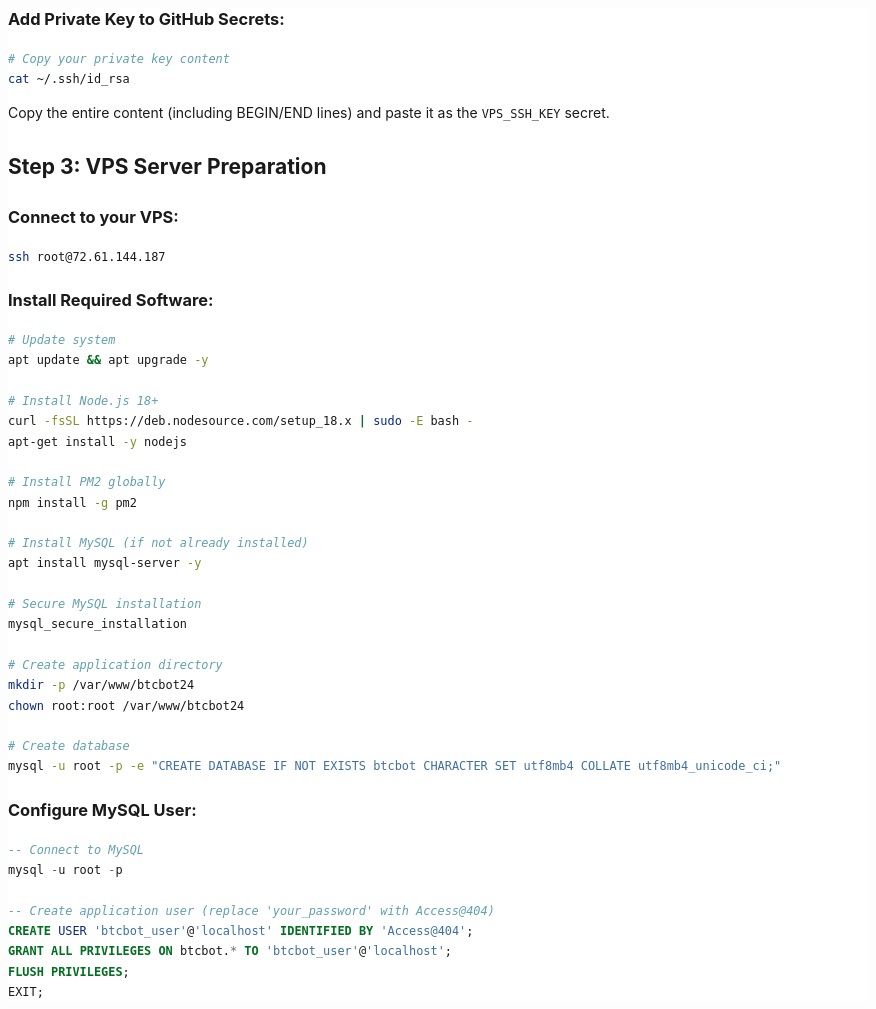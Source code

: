 ### Add Private Key to GitHub Secrets:
```bash
# Copy your private key content
cat ~/.ssh/id_rsa
```
Copy the entire content (including BEGIN/END lines) and paste it as the `VPS_SSH_KEY` secret.

## Step 3: VPS Server Preparation

### Connect to your VPS:
```bash
ssh root@72.61.144.187
```

### Install Required Software:
```bash
# Update system
apt update && apt upgrade -y

# Install Node.js 18+
curl -fsSL https://deb.nodesource.com/setup_18.x | sudo -E bash -
apt-get install -y nodejs

# Install PM2 globally
npm install -g pm2

# Install MySQL (if not already installed)
apt install mysql-server -y

# Secure MySQL installation
mysql_secure_installation

# Create application directory
mkdir -p /var/www/btcbot24
chown root:root /var/www/btcbot24

# Create database
mysql -u root -p -e "CREATE DATABASE IF NOT EXISTS btcbot CHARACTER SET utf8mb4 COLLATE utf8mb4_unicode_ci;"
```

### Configure MySQL User:
```sql
-- Connect to MySQL
mysql -u root -p

-- Create application user (replace 'your_password' with Access@404)
CREATE USER 'btcbot_user'@'localhost' IDENTIFIED BY 'Access@404';
GRANT ALL PRIVILEGES ON btcbot.* TO 'btcbot_user'@'localhost';
FLUSH PRIVILEGES;
EXIT;
```
